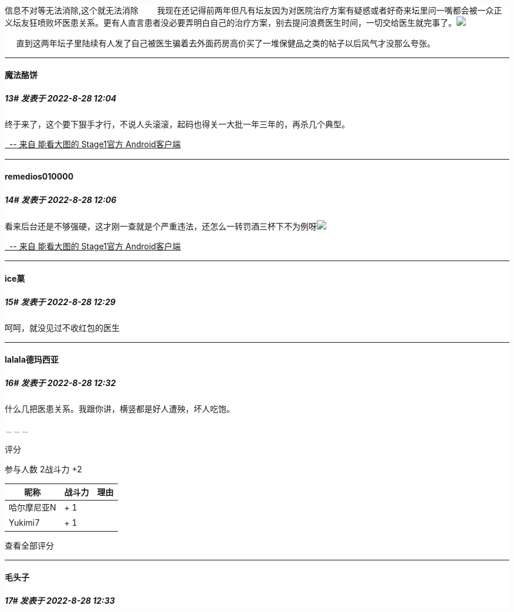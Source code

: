 信息不对等无法消除,这个就无法消除</blockquote>
       我现在还记得前两年但凡有坛友因为对医院治疗方案有疑惑或者好奇来坛里问一嘴都会被一众正义坛友狂喷败坏医患关系。更有人直言患者没必要弄明白自己的治疗方案，别去提问浪费医生时间，一切交给医生就完事了。<img src="https://static.saraba1st.com/image/smiley/face2017/048.png" referrerpolicy="no-referrer">

     直到这两年坛子里陆续有人发了自己被医生骗着去外面药房高价买了一堆保健品之类的帖子以后风气才没那么夸张。

*****

####  魔法酪饼  
##### 13#       发表于 2022-8-28 12:04

终于来了，这个要下狠手才行，不说人头滚滚，起码也得关一大批一年三年的，再杀几个典型。

[  -- 来自 能看大图的 Stage1官方 Android客户端](https://www.coolapk.com/apk/140634)

*****

####  remedios010000  
##### 14#       发表于 2022-8-28 12:06

看来后台还是不够强硬，这才刚一查就是个严重违法，还怎么一转罚酒三杯下不为例呀<img src="https://static.saraba1st.com/image/smiley/face2017/049.png" referrerpolicy="no-referrer">

[  -- 来自 能看大图的 Stage1官方 Android客户端](https://www.coolapk.com/apk/140634)

*****

####  ice菓  
##### 15#       发表于 2022-8-28 12:29

呵呵，就没见过不收红包的医生

*****

####  lalala德玛西亚  
##### 16#       发表于 2022-8-28 12:32

什么几把医患关系。我跟你讲，横竖都是好人遭殃，坏人吃饱。

﹍﹍﹍

评分

 参与人数 2战斗力 +2

|昵称|战斗力|理由|
|----|---|---|
| 哈尔摩尼亚N| + 1||
| Yukimi7| + 1||

查看全部评分

*****

####  毛头子  
##### 17#       发表于 2022-8-28 12:33
